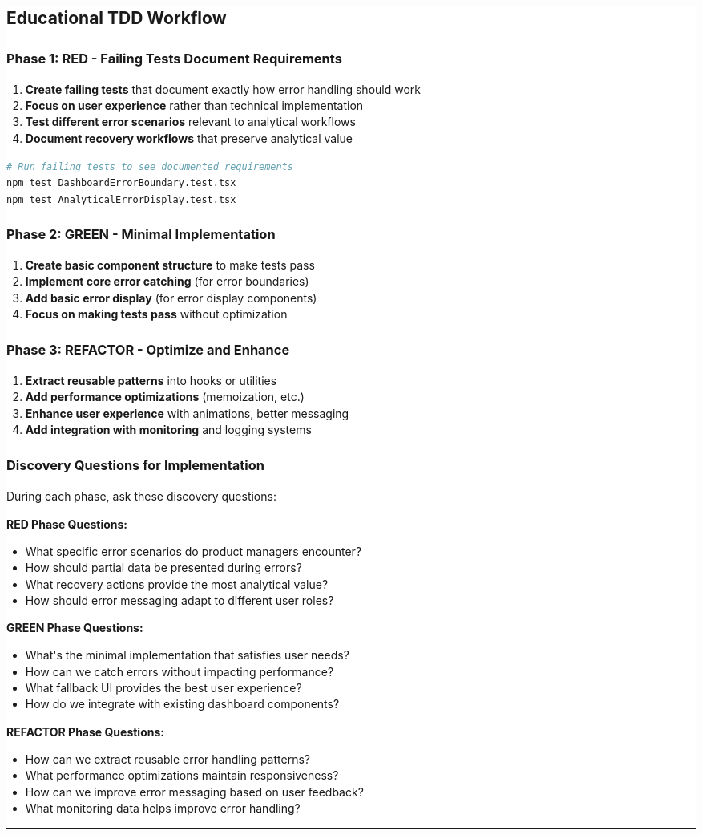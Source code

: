 
## Educational TDD Workflow

### Phase 1: RED - Failing Tests Document Requirements

1. **Create failing tests** that document exactly how error handling should work
2. **Focus on user experience** rather than technical implementation
3. **Test different error scenarios** relevant to analytical workflows
4. **Document recovery workflows** that preserve analytical value

```bash
# Run failing tests to see documented requirements
npm test DashboardErrorBoundary.test.tsx
npm test AnalyticalErrorDisplay.test.tsx
```

### Phase 2: GREEN - Minimal Implementation

1. **Create basic component structure** to make tests pass
2. **Implement core error catching** (for error boundaries)
3. **Add basic error display** (for error display components)
4. **Focus on making tests pass** without optimization

### Phase 3: REFACTOR - Optimize and Enhance

1. **Extract reusable patterns** into hooks or utilities
2. **Add performance optimizations** (memoization, etc.)
3. **Enhance user experience** with animations, better messaging
4. **Add integration with monitoring** and logging systems

### Discovery Questions for Implementation

During each phase, ask these discovery questions:

**RED Phase Questions:**
- What specific error scenarios do product managers encounter?
- How should partial data be presented during errors?
- What recovery actions provide the most analytical value?
- How should error messaging adapt to different user roles?

**GREEN Phase Questions:**
- What's the minimal implementation that satisfies user needs?
- How can we catch errors without impacting performance?
- What fallback UI provides the best user experience?
- How do we integrate with existing dashboard components?

**REFACTOR Phase Questions:**
- How can we extract reusable error handling patterns?
- What performance optimizations maintain responsiveness?
- How can we improve error messaging based on user feedback?
- What monitoring data helps improve error handling?

---
